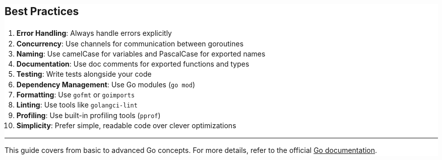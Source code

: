 
## Best Practices

1. **Error Handling**: Always handle errors explicitly
2. **Concurrency**: Use channels for communication between goroutines
3. **Naming**: Use camelCase for variables and PascalCase for exported names
4. **Documentation**: Use doc comments for exported functions and types
5. **Testing**: Write tests alongside your code
6. **Dependency Management**: Use Go modules (`go mod`)
7. **Formatting**: Use `gofmt` or `goimports`
8. **Linting**: Use tools like `golangci-lint`
9. **Profiling**: Use built-in profiling tools (`pprof`)
10. **Simplicity**: Prefer simple, readable code over clever optimizations

---

This guide covers from basic to advanced Go concepts. For more details, refer to the official [Go documentation](https://golang.org/doc/).
